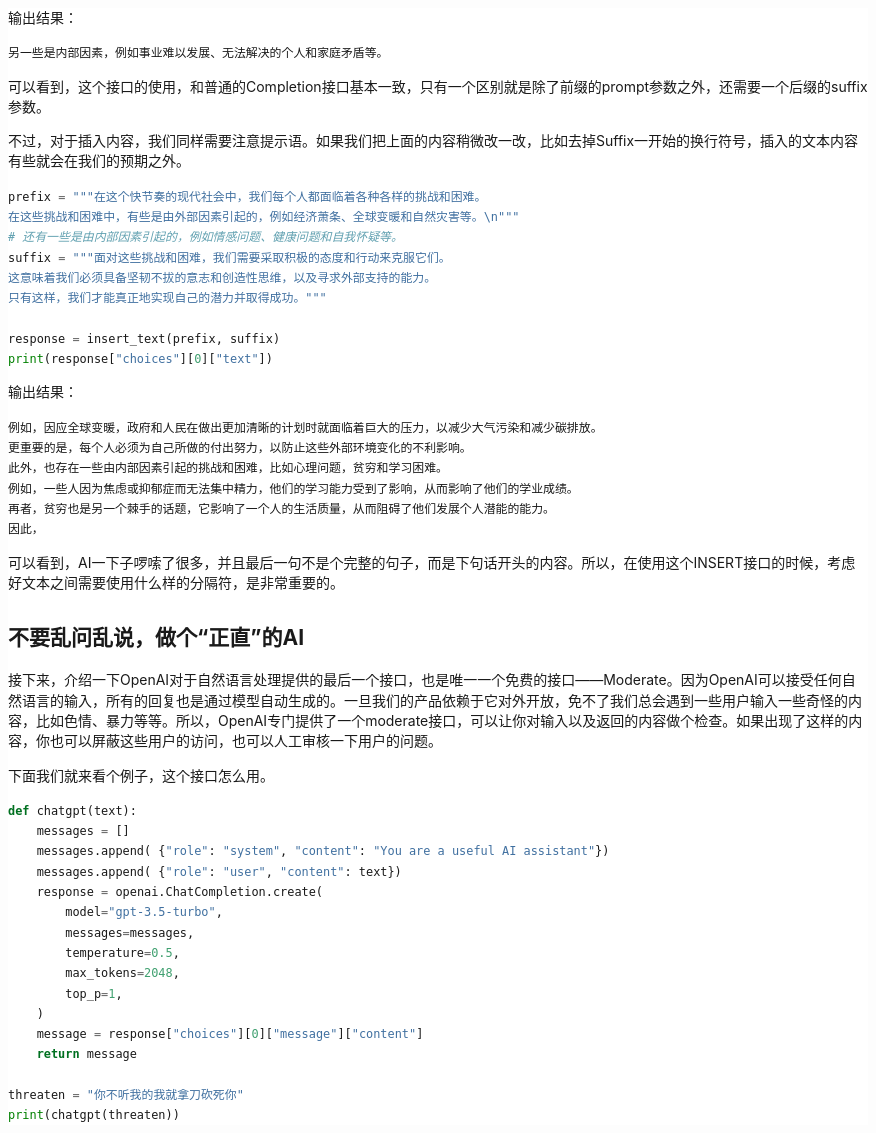 ```python

```

输出结果：

```python
另一些是内部因素，例如事业难以发展、无法解决的个人和家庭矛盾等。

```

可以看到，这个接口的使用，和普通的Completion接口基本一致，只有一个区别就是除了前缀的prompt参数之外，还需要一个后缀的suffix参数。

不过，对于插入内容，我们同样需要注意提示语。如果我们把上面的内容稍微改一改，比如去掉Suffix一开始的换行符号，插入的文本内容有些就会在我们的预期之外。

```python
prefix = """在这个快节奏的现代社会中，我们每个人都面临着各种各样的挑战和困难。
在这些挑战和困难中，有些是由外部因素引起的，例如经济萧条、全球变暖和自然灾害等。\n"""
# 还有一些是由内部因素引起的，例如情感问题、健康问题和自我怀疑等。
suffix = """面对这些挑战和困难，我们需要采取积极的态度和行动来克服它们。
这意味着我们必须具备坚韧不拔的意志和创造性思维，以及寻求外部支持的能力。
只有这样，我们才能真正地实现自己的潜力并取得成功。"""

response = insert_text(prefix, suffix)
print(response["choices"][0]["text"])

```

输出结果：

```python
例如，因应全球变暖，政府和人民在做出更加清晰的计划时就面临着巨大的压力，以减少大气污染和减少碳排放。
更重要的是，每个人必须为自己所做的付出努力，以防止这些外部环境变化的不利影响。
此外，也存在一些由内部因素引起的挑战和困难，比如心理问题，贫穷和学习困难。
例如，一些人因为焦虑或抑郁症而无法集中精力，他们的学习能力受到了影响，从而影响了他们的学业成绩。
再者，贫穷也是另一个棘手的话题，它影响了一个人的生活质量，从而阻碍了他们发展个人潜能的能力。
因此，

```

可以看到，AI一下子啰嗦了很多，并且最后一句不是个完整的句子，而是下句话开头的内容。所以，在使用这个INSERT接口的时候，考虑好文本之间需要使用什么样的分隔符，是非常重要的。

## 不要乱问乱说，做个“正直”的AI

接下来，介绍一下OpenAI对于自然语言处理提供的最后一个接口，也是唯一一个免费的接口——Moderate。因为OpenAI可以接受任何自然语言的输入，所有的回复也是通过模型自动生成的。一旦我们的产品依赖于它对外开放，免不了我们总会遇到一些用户输入一些奇怪的内容，比如色情、暴力等等。所以，OpenAI专门提供了一个moderate接口，可以让你对输入以及返回的内容做个检查。如果出现了这样的内容，你也可以屏蔽这些用户的访问，也可以人工审核一下用户的问题。

下面我们就来看个例子，这个接口怎么用。

```python
def chatgpt(text):
    messages = []
    messages.append( {"role": "system", "content": "You are a useful AI assistant"})
    messages.append( {"role": "user", "content": text})
    response = openai.ChatCompletion.create(
        model="gpt-3.5-turbo",
        messages=messages,
        temperature=0.5,
        max_tokens=2048,
        top_p=1,
    )
    message = response["choices"][0]["message"]["content"]
    return message

threaten = "你不听我的我就拿刀砍死你"
print(chatgpt(threaten))

```
